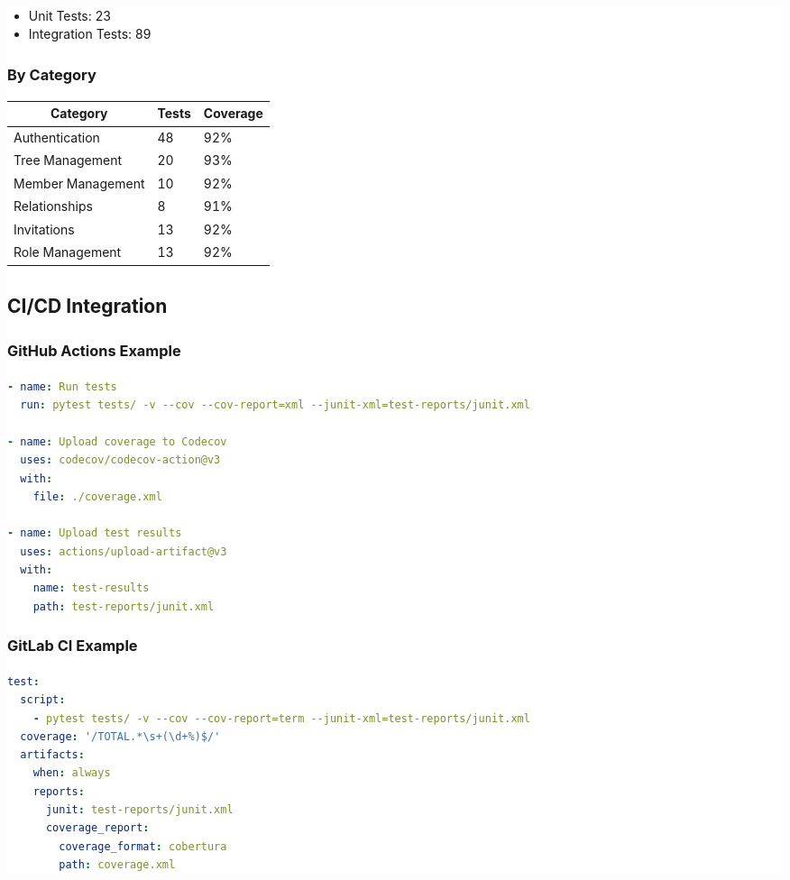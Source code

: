 - Unit Tests: 23
- Integration Tests: 89

### By Category

| Category          | Tests | Coverage |
| ----------------- | ----- | -------- |
| Authentication    | 48    | 92%      |
| Tree Management   | 20    | 93%      |
| Member Management | 10    | 92%      |
| Relationships     | 8     | 91%      |
| Invitations       | 13    | 92%      |
| Role Management   | 13    | 92%      |

## CI/CD Integration

### GitHub Actions Example

```yaml
- name: Run tests
  run: pytest tests/ -v --cov --cov-report=xml --junit-xml=test-reports/junit.xml

- name: Upload coverage to Codecov
  uses: codecov/codecov-action@v3
  with:
    file: ./coverage.xml

- name: Upload test results
  uses: actions/upload-artifact@v3
  with:
    name: test-results
    path: test-reports/junit.xml
```

### GitLab CI Example

```yaml
test:
  script:
    - pytest tests/ -v --cov --cov-report=term --junit-xml=test-reports/junit.xml
  coverage: '/TOTAL.*\s+(\d+%)$/'
  artifacts:
    when: always
    reports:
      junit: test-reports/junit.xml
      coverage_report:
        coverage_format: cobertura
        path: coverage.xml
```
